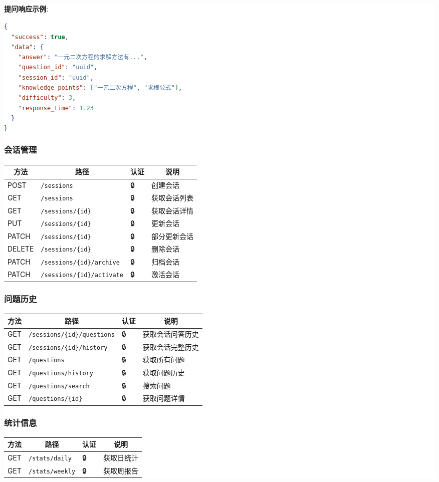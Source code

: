 **提问响应示例**:

```json
{
  "success": true,
  "data": {
    "answer": "一元二次方程的求解方法有...",
    "question_id": "uuid",
    "session_id": "uuid",
    "knowledge_points": ["一元二次方程", "求根公式"],
    "difficulty": 3,
    "response_time": 1.23
  }
}
```

### 会话管理

| 方法   | 路径                      | 认证 | 说明         |
| ------ | ------------------------- | ---- | ------------ |
| POST   | `/sessions`               | 🔒   | 创建会话     |
| GET    | `/sessions`               | 🔒   | 获取会话列表 |
| GET    | `/sessions/{id}`          | 🔒   | 获取会话详情 |
| PUT    | `/sessions/{id}`          | 🔒   | 更新会话     |
| PATCH  | `/sessions/{id}`          | 🔒   | 部分更新会话 |
| DELETE | `/sessions/{id}`          | 🔒   | 删除会话     |
| PATCH  | `/sessions/{id}/archive`  | 🔒   | 归档会话     |
| PATCH  | `/sessions/{id}/activate` | 🔒   | 激活会话     |

### 问题历史

| 方法 | 路径                       | 认证 | 说明             |
| ---- | -------------------------- | ---- | ---------------- |
| GET  | `/sessions/{id}/questions` | 🔒   | 获取会话问答历史 |
| GET  | `/sessions/{id}/history`   | 🔒   | 获取会话完整历史 |
| GET  | `/questions`               | 🔒   | 获取所有问题     |
| GET  | `/questions/history`       | 🔒   | 获取问题历史     |
| GET  | `/questions/search`        | 🔒   | 搜索问题         |
| GET  | `/questions/{id}`          | 🔒   | 获取问题详情     |

### 统计信息

| 方法 | 路径            | 认证 | 说明       |
| ---- | --------------- | ---- | ---------- |
| GET  | `/stats/daily`  | 🔒   | 获取日统计 |
| GET  | `/stats/weekly` | 🔒   | 获取周报告 |
